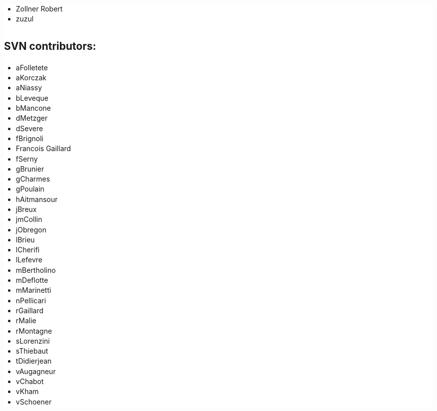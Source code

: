 - Zollner Robert
- zuzul

SVN contributors:
--------------------------------
- aFolletete
- aKorczak
- aNiassy
- bLeveque
- bMancone
- dMetzger
- dSevere
- fBrignoli
- Francois Gaillard
- fSerny
- gBrunier
- gCharmes
- gPoulain
- hAitmansour
- jBreux
- jmCollin
- jObregon
- lBrieu
- lCherifi
- lLefevre
- mBertholino
- mDeflotte
- mMarinetti
- nPellicari
- rGaillard
- rMalie
- rMontagne
- sLorenzini
- sThiebaut
- tDidierjean
- vAugagneur
- vChabot
- vKham
- vSchoener

